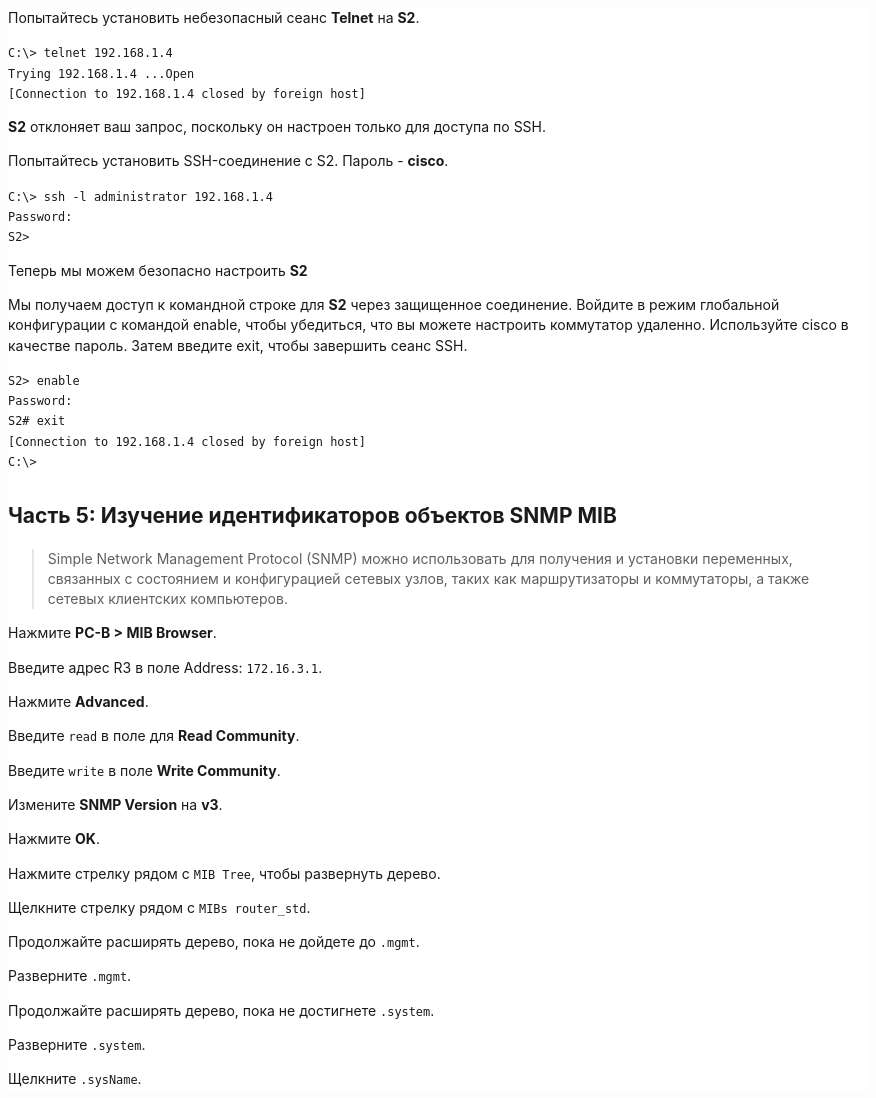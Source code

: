Попытайтесь установить небезопасный сеанс **Telnet** на **S2**.
```shell
C:\> telnet 192.168.1.4
Trying 192.168.1.4 ...Open
[Connection to 192.168.1.4 closed by foreign host]
```
**S2** отклоняет ваш запрос, поскольку он настроен только для доступа по SSH. 

Попытайтесь установить SSH-соединение с S2. Пароль - **cisco**.
```shell
C:\> ssh -l administrator 192.168.1.4
Password: 
S2>
```
Теперь мы можем безопасно настроить **S2**

Мы получаем доступ к командной строке для **S2** через защищенное соединение. Войдите в режим глобальной конфигурации с командой enable, чтобы убедиться, что вы можете настроить коммутатор удаленно. Используйте cisco в качестве пароль. Затем введите exit, чтобы завершить сеанс SSH.
```shell
S2> enable
Password: 
S2# exit 
[Connection to 192.168.1.4 closed by foreign host]
C:\>
```

## Часть 5: Изучение идентификаторов объектов SNMP MIB
> Simple Network Management Protocol (SNMP) можно использовать для получения и установки переменных, связанных с состоянием и конфигурацией сетевых узлов, таких как маршрутизаторы и коммутаторы, а также сетевых клиентских компьютеров.

Нажмите **PC-B > MIB Browser**.

Введите адрес R3 в поле Address: `172.16.3.1`.

Нажмите **Advanced**.

Введите `read` в поле для **Read Community**.

Введите `write` в поле **Write Community**.

Измените **SNMP Version** на **v3**.

Нажмите **OK**.

Нажмите стрелку рядом с `MIB Tree`, чтобы развернуть дерево.

Щелкните стрелку рядом с `MIBs router_std`.

Продолжайте расширять дерево, пока не дойдете до `.mgmt`.

Разверните `.mgmt`.

Продолжайте расширять дерево, пока не достигнете `.system`.

Разверните `.system`. 

Щелкните `.sysName`.
